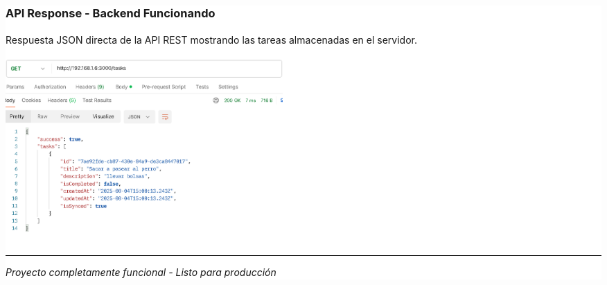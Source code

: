 ### **API Response - Backend Funcionando**
Respuesta JSON directa de la API REST mostrando las tareas almacenadas en el servidor.

<img src="image.png" alt="Lista de tareas desde la API REST" width="400"/>

---

*Proyecto completamente funcional - Listo para producción*
